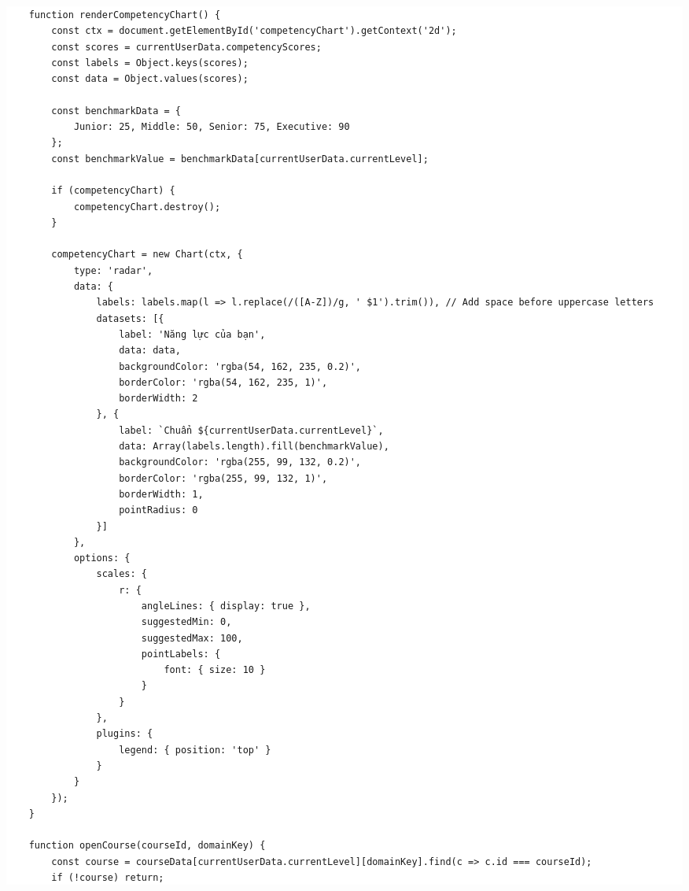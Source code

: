         function renderCompetencyChart() {
            const ctx = document.getElementById('competencyChart').getContext('2d');
            const scores = currentUserData.competencyScores;
            const labels = Object.keys(scores);
            const data = Object.values(scores);
            
            const benchmarkData = {
                Junior: 25, Middle: 50, Senior: 75, Executive: 90
            };
            const benchmarkValue = benchmarkData[currentUserData.currentLevel];

            if (competencyChart) {
                competencyChart.destroy();
            }

            competencyChart = new Chart(ctx, {
                type: 'radar',
                data: {
                    labels: labels.map(l => l.replace(/([A-Z])/g, ' $1').trim()), // Add space before uppercase letters
                    datasets: [{
                        label: 'Năng lực của bạn',
                        data: data,
                        backgroundColor: 'rgba(54, 162, 235, 0.2)',
                        borderColor: 'rgba(54, 162, 235, 1)',
                        borderWidth: 2
                    }, {
                        label: `Chuẩn ${currentUserData.currentLevel}`,
                        data: Array(labels.length).fill(benchmarkValue),
                        backgroundColor: 'rgba(255, 99, 132, 0.2)',
                        borderColor: 'rgba(255, 99, 132, 1)',
                        borderWidth: 1,
                        pointRadius: 0
                    }]
                },
                options: {
                    scales: {
                        r: {
                            angleLines: { display: true },
                            suggestedMin: 0,
                            suggestedMax: 100,
                            pointLabels: {
                                font: { size: 10 }
                            }
                        }
                    },
                    plugins: {
                        legend: { position: 'top' }
                    }
                }
            });
        }
        
        function openCourse(courseId, domainKey) {
            const course = courseData[currentUserData.currentLevel][domainKey].find(c => c.id === courseId);
            if (!course) return;
